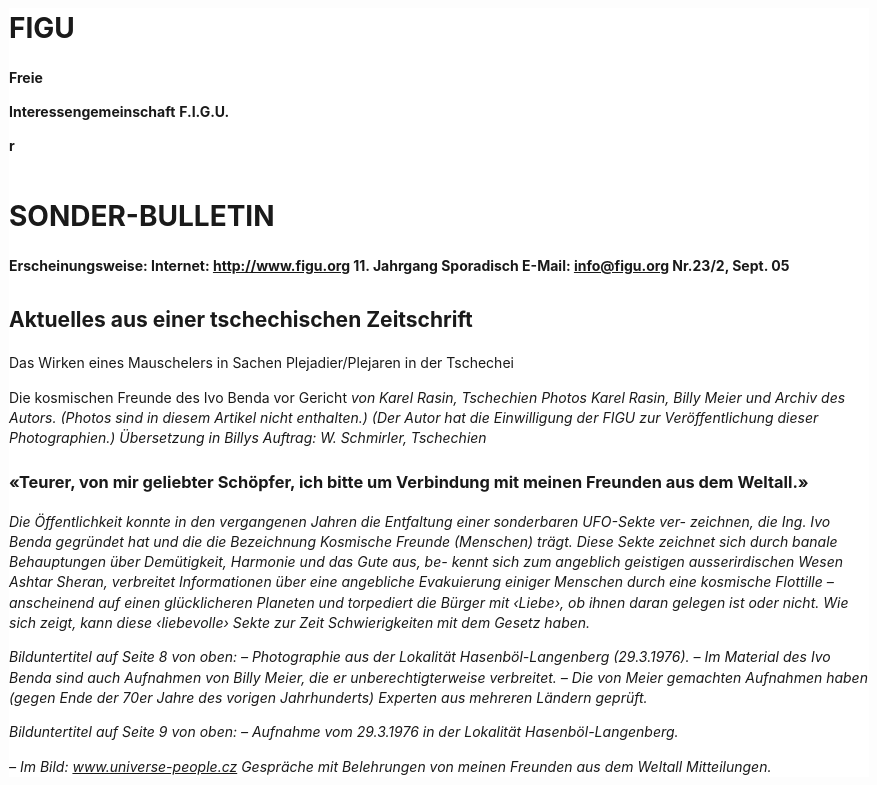 # FIGU
**Freie**

**Interessengemeinschaft**
**F.I.G.U.**

**r**

# SONDER-BULLETIN

#### Erscheinungsweise: Internet: http://www.figu.org 11. Jahrgang Sporadisch E-Mail:  info@figu.org Nr.23/2, Sept. 05

## Aktuelles aus einer tschechischen Zeitschrift

 Das Wirken eines Mauschelers in Sachen Plejadier/Plejaren in der Tschechei

 Die kosmischen Freunde des Ivo Benda vor Gericht
_von Karel Rasin, Tschechien_
_Photos Karel Rasin, Billy Meier und Archiv des Autors. (Photos sind in diesem Artikel nicht enthalten.)_
_(Der Autor hat die Einwilligung der FIGU zur Veröffentlichung dieser Photographien.)_
_Übersetzung in Billys Auftrag: W. Schmirler, Tschechien_

### «Teurer, von mir geliebter Schöpfer, ich bitte um Verbindung mit meinen Freunden aus dem Weltall.»
_Die Öffentlichkeit konnte in den vergangenen Jahren die Entfaltung einer sonderbaren UFO-Sekte ver-_
_zeichnen, die Ing. Ivo Benda gegründet hat und die die Bezeichnung Kosmische Freunde (Menschen) trägt._
_Diese Sekte zeichnet sich durch banale Behauptungen über Demütigkeit, Harmonie und das Gute aus, be-_
_kennt sich zum angeblich geistigen ausserirdischen Wesen Ashtar Sheran, verbreitet Informationen über_
_eine angebliche Evakuierung einiger Menschen durch eine kosmische Flottille – anscheinend auf einen_
_glücklicheren Planeten und torpediert die Bürger mit ‹Liebe›, ob ihnen daran gelegen ist oder nicht. Wie_
_sich zeigt, kann diese ‹liebevolle› Sekte zur Zeit Schwierigkeiten mit dem Gesetz haben._

_Bilduntertitel auf Seite 8 von oben:_
_– Photographie aus der Lokalität Hasenböl-Langenberg (29.3.1976)._
_– Im Material des Ivo Benda sind auch Aufnahmen von Billy Meier, die er unberechtigterweise verbreitet._
_– Die von Meier gemachten Aufnahmen haben (gegen Ende der 70er Jahre des vorigen Jahrhunderts)_
_Experten aus mehreren Ländern geprüft._

_Bilduntertitel auf Seite 9 von oben:_
_– Aufnahme vom 29.3.1976 in der Lokalität Hasenböl-Langenberg._

_– Im Bild: www.universe-people.cz Gespräche mit Belehrungen von meinen Freunden aus dem Weltall_
_Mitteilungen._
